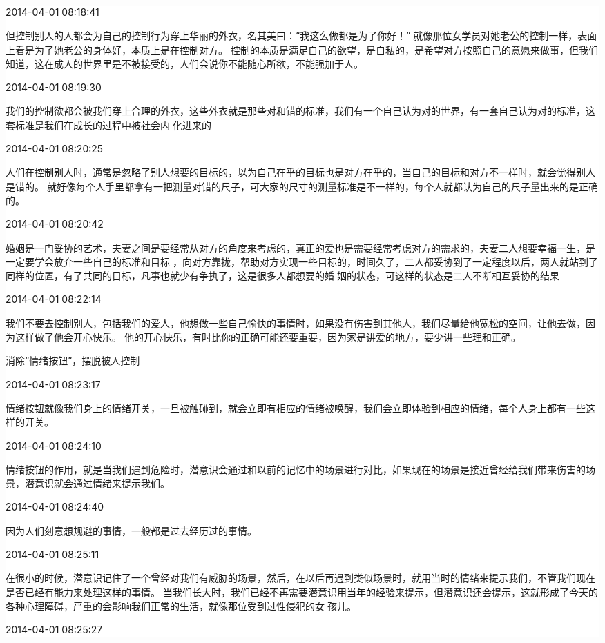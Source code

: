   

2014-04-01 08:18:41

但控制别人的人都会为自己的控制行为穿上华丽的外衣，名其美曰：“我这么做都是为了你好！”
就像那位女学员对她老公的控制一样，表面上看是为了她老公的身体好，本质上是在控制对方。
控制的本质是满足自己的欲望，是自私的，是希望对方按照自己的意愿来做事，但我们知道，这在成人的世界里是不被接受的，人们会说你不能随心所欲，不能强加于人。

  

2014-04-01 08:19:30

我们的控制欲都会被我们穿上合理的外衣，这些外衣就是那些对和错的标准，我们有一个自己认为对的世界，有一套自己认为对的标准，这套标准是我们在成长的过程中被社会内
化进来的

  

2014-04-01 08:20:25

人们在控制别人时，通常是忽略了别人想要的目标的，以为自己在乎的目标也是对方在乎的，当自己的目标和对方不一样时，就会觉得别人是错的。
就好像每个人手里都拿有一把测量对错的尺子，可大家的尺寸的测量标准是不一样的，每个人就都认为自己的尺子量出来的是正确的。

  

2014-04-01 08:20:42

婚姻是一门妥协的艺术，夫妻之间是要经常从对方的角度来考虑的，真正的爱也是需要经常考虑对方的需求的，夫妻二人想要幸福一生，是一定要学会放弃一些自己的标准和目标
，向对方靠拢，帮助对方实现一些目标的，时间久了，二人都妥协到了一定程度以后，两人就站到了同样的位置，有了共同的目标，凡事也就少有争执了，这是很多人都想要的婚
姻的状态，可这样的状态是二人不断相互妥协的结果

  

2014-04-01 08:22:14

我们不要去控制别人，包括我们的爱人，他想做一些自己愉快的事情时，如果没有伤害到其他人，我们尽量给他宽松的空间，让他去做，因为这样做了他会开心快乐。
他的开心快乐，有时比你的正确可能还要重要，因为家是讲爱的地方，要少讲一些理和正确。

  

  消除“情绪按钮”，摆脱被人控制

  

2014-04-01 08:23:17

情绪按钮就像我们身上的情绪开关，一旦被触碰到，就会立即有相应的情绪被唤醒，我们会立即体验到相应的情绪，每个人身上都有一些这样的开关。

  

2014-04-01 08:24:10

情绪按钮的作用，就是当我们遇到危险时，潜意识会通过和以前的记忆中的场景进行对比，如果现在的场景是接近曾经给我们带来伤害的场景，潜意识就会通过情绪来提示我们。

  

2014-04-01 08:24:40

因为人们刻意想规避的事情，一般都是过去经历过的事情。

  

2014-04-01 08:25:11

在很小的时候，潜意识记住了一个曾经对我们有威胁的场景，然后，在以后再遇到类似场景时，就用当时的情绪来提示我们，不管我们现在是否已经有能力来处理这样的事情。 
当我们长大时，我们已经不再需要潜意识用当年的经验来提示，但潜意识还会提示，这就形成了今天的各种心理障碍，严重的会影响我们正常的生活，就像那位受到过性侵犯的女
孩儿。

  

2014-04-01 08:25:27
